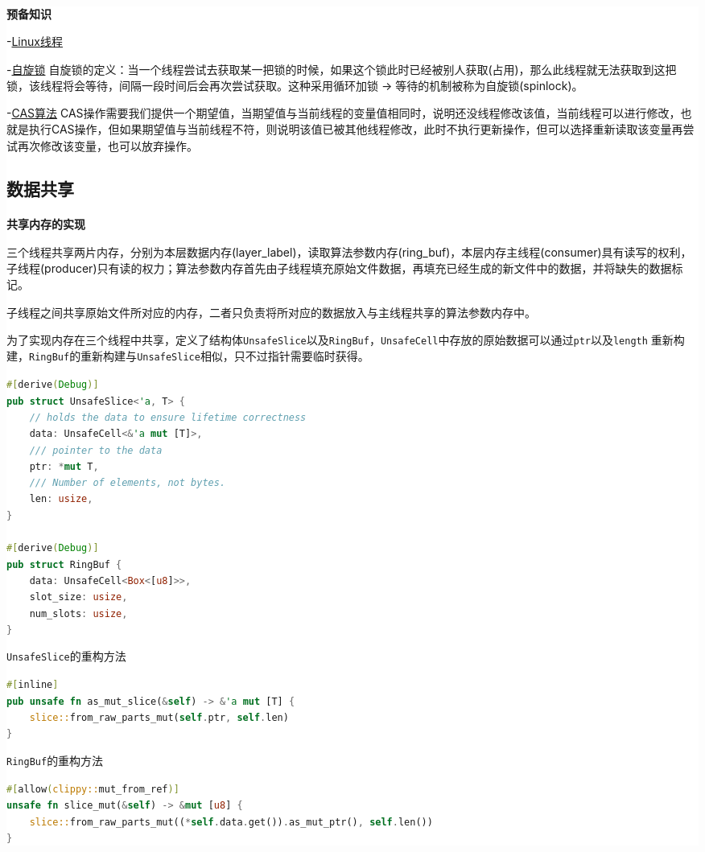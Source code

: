 **预备知识** 

-[Linux线程](https://www.cnblogs.com/leisure_chn/p/10393707.html)


-[自旋锁](https://www.cnblogs.com/cxuanBlog/p/11679883.html)
自旋锁的定义：当一个线程尝试去获取某一把锁的时候，如果这个锁此时已经被别人获取(占用)，那么此线程就无法获取到这把锁，该线程将会等待，间隔一段时间后会再次尝试获取。这种采用循环加锁 -> 等待的机制被称为自旋锁(spinlock)。

-[CAS算法](https://zhuanlan.zhihu.com/p/137261781)
CAS操作需要我们提供一个期望值，当期望值与当前线程的变量值相同时，说明还没线程修改该值，当前线程可以进行修改，也就是执行CAS操作，但如果期望值与当前线程不符，则说明该值已被其他线程修改，此时不执行更新操作，但可以选择重新读取该变量再尝试再次修改该变量，也可以放弃操作。


数据共享
--------

**共享内存的实现**

三个线程共享两片内存，分别为本层数据内存(layer_label)，读取算法参数内存(ring_buf)，本层内存主线程(consumer)具有读写的权利，子线程(producer)只有读的权力；算法参数内存首先由子线程填充原始文件数据，再填充已经生成的新文件中的数据，并将缺失的数据标记。

子线程之间共享原始文件所对应的内存，二者只负责将所对应的数据放入与主线程共享的算法参数内存中。


为了实现内存在三个线程中共享，定义了结构体`UnsafeSlice`以及`RingBuf`，`UnsafeCell`中存放的原始数据可以通过`ptr`以及`length` 重新构建，`RingBuf`的重新构建与`UnsafeSlice`相似，只不过指针需要临时获得。

``` rust
#[derive(Debug)]
pub struct UnsafeSlice<'a, T> {
	// holds the data to ensure lifetime correctness
	data: UnsafeCell<&'a mut [T]>,
	/// pointer to the data   
	ptr: *mut T,   
	/// Number of elements, not bytes.   
	len: usize,
}

#[derive(Debug)]
pub struct RingBuf {    
	data: UnsafeCell<Box<[u8]>>,   
	slot_size: usize,   
	num_slots: usize,
}
```
`UnsafeSlice`的重构方法
``` rust
#[inline]
pub unsafe fn as_mut_slice(&self) -> &'a mut [T] {
    slice::from_raw_parts_mut(self.ptr, self.len)
}
```

`RingBuf`的重构方法
``` rust
#[allow(clippy::mut_from_ref)]
unsafe fn slice_mut(&self) -> &mut [u8] {
    slice::from_raw_parts_mut((*self.data.get()).as_mut_ptr(), self.len())
}
```
